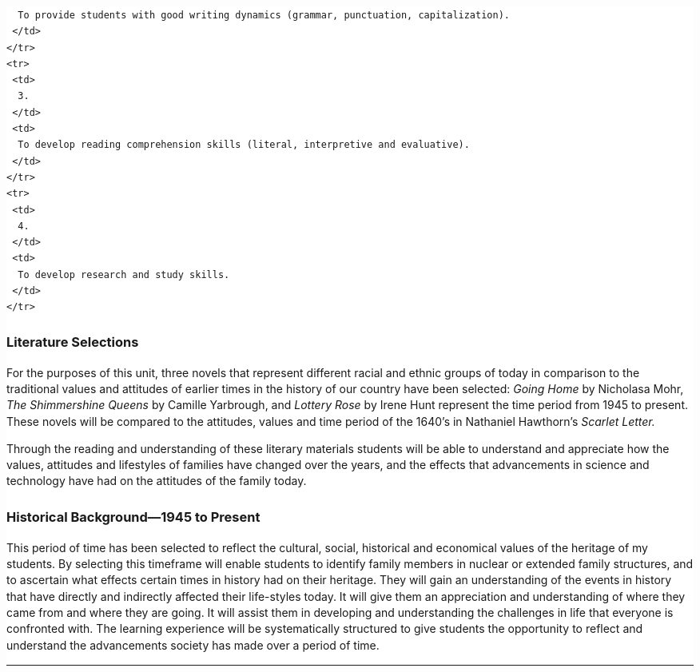       To provide students with good writing dynamics (grammar, punctuation, capitalization).
     </td>
    </tr>
    <tr>
     <td>
      3.
     </td>
     <td>
      To develop reading comprehension skills (literal, interpretive and evaluative).
     </td>
    </tr>
    <tr>
     <td>
      4.
     </td>
     <td>
      To develop research and study skills.
     </td>
    </tr>
   </table>
  </dl>
 </blockquote>
 <h3>
  Literature Selections
 </h3>
 For the purposes of this unit, three novels that represent different racial and ethnic groups of today in comparison to the traditional values and attitudes of earlier times in the history of our country have been selected:
 <i>
  Going Home
 </i>
 by Nicholasa Mohr,
 <i>
  The Shimmershine Queens
 </i>
 by Camille Yarbrough, and
 <i>
  Lottery Rose
 </i>
 by Irene Hunt represent the time period from 1945 to present. These novels will be compared to the attitudes, values and time period of the 1640’s in Nathaniel Hawthorn’s
 <i>
  Scarlet Letter.
 </i>
 <p>
  Through the reading and understanding of these literary materials students will be able to understand and appreciate how the values, attitudes and lifestyles of families have changed over the years, and the effects that advancements in science and technology have had on the attitudes of the family today.
 </p>
<h3>
  Historical Background—1945 to Present
 </h3>
 This period of time has been selected to reflect the cultural, social, historical and economical values of the heritage of my students. By selecting this timeframe will enable students to identify family members in nuclear or extended family structures, and to ascertain what effects certain times in history had on their heritage. They will gain an understanding of the events in history that have directly and indirectly affected their life-styles today. It will give them an appreciation and understanding of where they came from and where they are going. It will assist them in developing and understanding the challenges in life that everyone is confronted with. The learning experience will be systematically structured to give students the opportunity to reflect and understand the advancements society has made over a period of time.
<hr/>
 <h2>